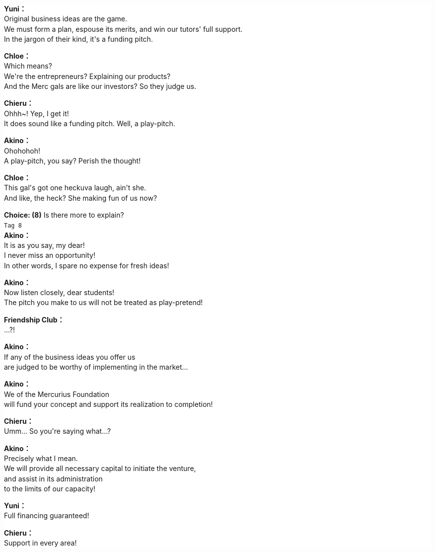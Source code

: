 **Yuni：**  
Original business ideas are the game.  
We must form a plan, espouse its merits, and win our tutors' full support.  
In the jargon of their kind, it's a funding pitch.  
  
**Chloe：**  
Which means?  
We're the entrepreneurs? Explaining our products?  
And the Merc gals are like our investors? So they judge us.  
  
**Chieru：**  
Ohhh~! Yep, I get it!  
It does sound like a funding pitch. Well, a play-pitch.  
  
**Akino：**  
Ohohohoh!  
A play-pitch, you say? Perish the thought!  
  
**Chloe：**  
This gal's got one heckuva laugh, ain't she.  
And like, the heck? She making fun of us now?  
  
**Choice: (8)**  Is there more to explain?  
`Tag 8`  
**Akino：**  
It is as you say, my dear!  
I never miss an opportunity!  
In other words, I spare no expense for fresh ideas!  
  
**Akino：**  
Now listen closely, dear students!  
The pitch you make to us will not be treated as play-pretend!  
  
**Friendship Club：**  
...?!  
  
**Akino：**  
If any of the business ideas you offer us  
are judged to be worthy of implementing in the market...  
  
**Akino：**  
We of the Mercurius Foundation  
will fund your concept and support its realization to completion!  
  
**Chieru：**  
Umm... So you're saying what...?  
  
**Akino：**  
Precisely what I mean.  
We will provide all necessary capital to initiate the venture,  
and assist in its administration  
 to the limits of our capacity!  
  
**Yuni：**  
Full financing guaranteed!  
  
**Chieru：**  
Support in every area!  
  